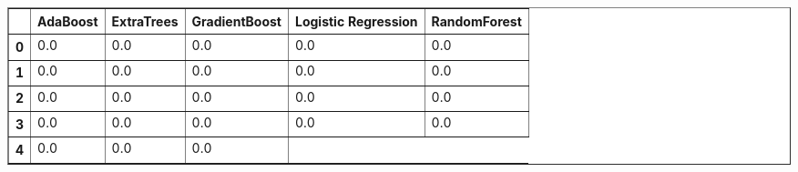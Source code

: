 

<div>
<style scoped>
    .dataframe tbody tr th:only-of-type {
        vertical-align: middle;
    }

    .dataframe tbody tr th {
        vertical-align: top;
    }

    .dataframe thead th {
        text-align: right;
    }
</style>
<table border="1" class="dataframe">
  <thead>
    <tr style="text-align: right;">
      <th></th>
      <th>AdaBoost</th>
      <th>ExtraTrees</th>
      <th>GradientBoost</th>
      <th>Logistic Regression</th>
      <th>RandomForest</th>
    </tr>
  </thead>
  <tbody>
    <tr>
      <th>0</th>
      <td>0.0</td>
      <td>0.0</td>
      <td>0.0</td>
      <td>0.0</td>
      <td>0.0</td>
    </tr>
    <tr>
      <th>1</th>
      <td>0.0</td>
      <td>0.0</td>
      <td>0.0</td>
      <td>0.0</td>
      <td>0.0</td>
    </tr>
    <tr>
      <th>2</th>
      <td>0.0</td>
      <td>0.0</td>
      <td>0.0</td>
      <td>0.0</td>
      <td>0.0</td>
    </tr>
    <tr>
      <th>3</th>
      <td>0.0</td>
      <td>0.0</td>
      <td>0.0</td>
      <td>0.0</td>
      <td>0.0</td>
    </tr>
    <tr>
      <th>4</th>
      <td>0.0</td>
      <td>0.0</td>
      <td>0.0</td>